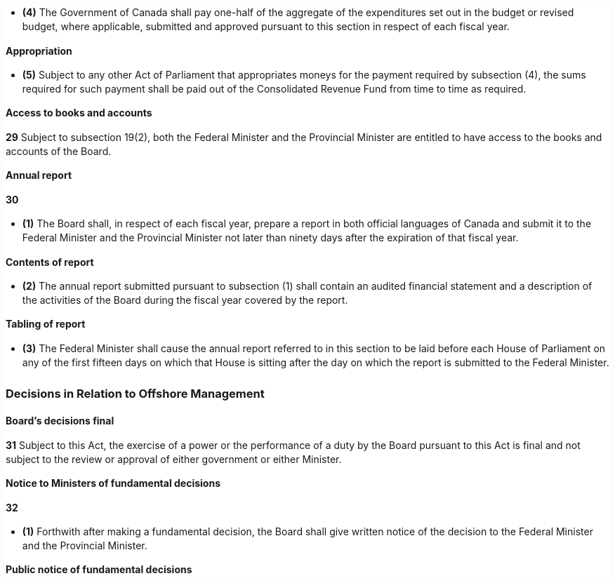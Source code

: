 - **(4)** The Government of Canada shall pay one-half of the aggregate of the expenditures set out in the budget or revised budget, where applicable, submitted and approved pursuant to this section in respect of each fiscal year.

**Appropriation**

- **(5)** Subject to any other Act of Parliament that appropriates moneys for the payment required by subsection (4), the sums required for such payment shall be paid out of the Consolidated Revenue Fund from time to time as required.




**Access to books and accounts**

**29** Subject to subsection 19(2), both the Federal Minister and the Provincial Minister are entitled to have access to the books and accounts of the Board.




**Annual report**

**30** 

- **(1)** The Board shall, in respect of each fiscal year, prepare a report in both official languages of Canada and submit it to the Federal Minister and the Provincial Minister not later than ninety days after the expiration of that fiscal year.

**Contents of report**

- **(2)** The annual report submitted pursuant to subsection (1) shall contain an audited financial statement and a description of the activities of the Board during the fiscal year covered by the report.

**Tabling of report**

- **(3)** The Federal Minister shall cause the annual report referred to in this section to be laid before each House of Parliament on any of the first fifteen days on which that House is sitting after the day on which the report is submitted to the Federal Minister.




### Decisions in Relation to Offshore Management



**Board’s decisions final**

**31** Subject to this Act, the exercise of a power or the performance of a duty by the Board pursuant to this Act is final and not subject to the review or approval of either government or either Minister.




**Notice to Ministers of fundamental decisions**

**32** 

- **(1)** Forthwith after making a fundamental decision, the Board shall give written notice of the decision to the Federal Minister and the Provincial Minister.

**Public notice of fundamental decisions**

